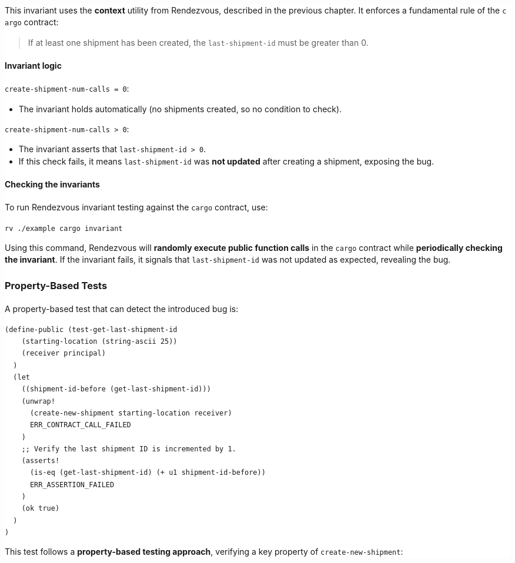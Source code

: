 This invariant uses the **context** utility from Rendezvous, described in the previous chapter. It enforces a fundamental rule of the `cargo` contract:

> If at least one shipment has been created, the `last-shipment-id` must be greater than 0.

#### Invariant logic

`create-shipment-num-calls = 0`:

- The invariant holds automatically (no shipments created, so no condition to check).

`create-shipment-num-calls > 0`:

- The invariant asserts that `last-shipment-id > 0`.
- If this check fails, it means `last-shipment-id` was **not updated** after creating a shipment, exposing the bug.

#### Checking the invariants

To run Rendezvous invariant testing against the `cargo` contract, use:

```bash
rv ./example cargo invariant
```

Using this command, Rendezvous will **randomly execute public function calls** in the `cargo` contract while **periodically checking the invariant**. If the invariant fails, it signals that `last-shipment-id` was not updated as expected, revealing the bug.

### Property-Based Tests

A property-based test that can detect the introduced bug is:

```clarity
(define-public (test-get-last-shipment-id
    (starting-location (string-ascii 25))
    (receiver principal)
  )
  (let
    ((shipment-id-before (get-last-shipment-id)))
    (unwrap!
      (create-new-shipment starting-location receiver)
      ERR_CONTRACT_CALL_FAILED
    )
    ;; Verify the last shipment ID is incremented by 1.
    (asserts!
      (is-eq (get-last-shipment-id) (+ u1 shipment-id-before))
      ERR_ASSERTION_FAILED
    )
    (ok true)
  )
)
```

This test follows a **property-based testing approach**, verifying a key property of `create-new-shipment`:
